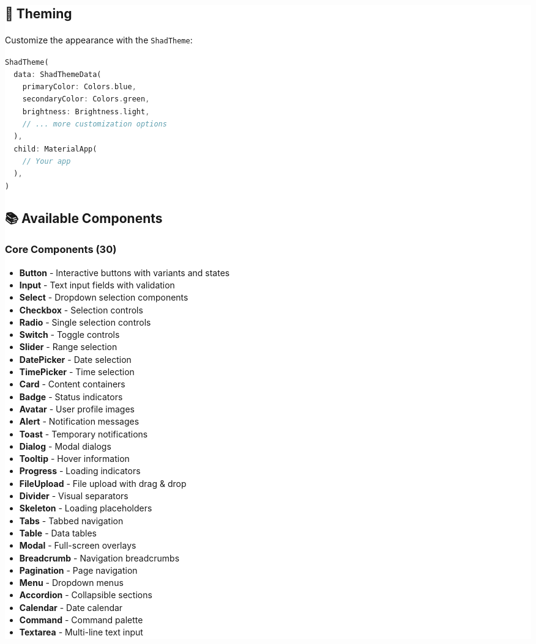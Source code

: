 ## 🎨 Theming

Customize the appearance with the `ShadTheme`:

```dart
ShadTheme(
  data: ShadThemeData(
    primaryColor: Colors.blue,
    secondaryColor: Colors.green,
    brightness: Brightness.light,
    // ... more customization options
  ),
  child: MaterialApp(
    // Your app
  ),
)
```

## 📚 Available Components

### Core Components (30)

- **Button** - Interactive buttons with variants and states
- **Input** - Text input fields with validation
- **Select** - Dropdown selection components
- **Checkbox** - Selection controls
- **Radio** - Single selection controls
- **Switch** - Toggle controls
- **Slider** - Range selection
- **DatePicker** - Date selection
- **TimePicker** - Time selection
- **Card** - Content containers
- **Badge** - Status indicators
- **Avatar** - User profile images
- **Alert** - Notification messages
- **Toast** - Temporary notifications
- **Dialog** - Modal dialogs
- **Tooltip** - Hover information
- **Progress** - Loading indicators
- **FileUpload** - File upload with drag & drop
- **Divider** - Visual separators
- **Skeleton** - Loading placeholders
- **Tabs** - Tabbed navigation
- **Table** - Data tables
- **Modal** - Full-screen overlays
- **Breadcrumb** - Navigation breadcrumbs
- **Pagination** - Page navigation
- **Menu** - Dropdown menus
- **Accordion** - Collapsible sections
- **Calendar** - Date calendar
- **Command** - Command palette
- **Textarea** - Multi-line text input
